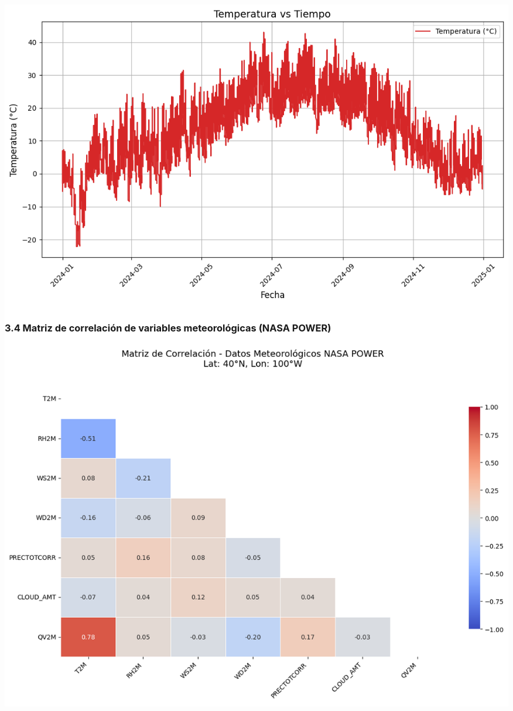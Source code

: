 ![Temperatura vs Tiempo](Images/Temperatura_vs_Tiempo.png)


### 3.4 Matriz de correlación de variables meteorológicas (NASA POWER)

![Matriz de correlación NASA POWER](Images/Matriz_Correlacion_NASA_POWER.png)
